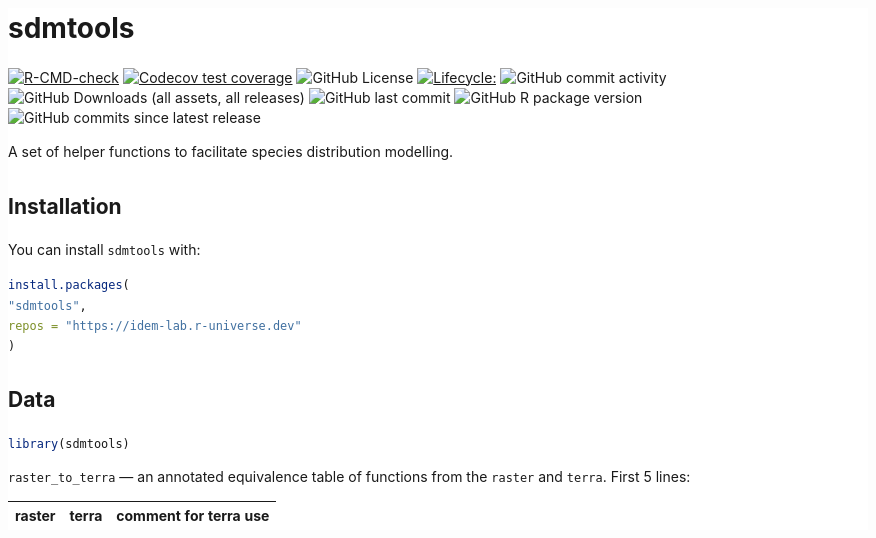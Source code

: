 


# sdmtools



[![R-CMD-check](https://github.com/idem-lab/sdmtools/actions/workflows/R-CMD-check.yaml/badge.svg)](https://github.com/idem-lab/sdmtools/actions/workflows/R-CMD-check.yaml)
[![Codecov test
coverage](https://codecov.io/gh/idem-lab/sdmtools/branch/main/graph/badge.svg)](https://app.codecov.io/gh/idem-lab/sdmtools?branch=main)
![GitHub
License](https://img.shields.io/github/license/idem-lab/sdmtools)
[![Lifecycle:](https://img.shields.io/badge/lifecycle-experimental-orange.svg)](https://lifecycle.r-lib.org/articles/stages.html#experimental)
![GitHub commit
activity](https://img.shields.io/github/commit-activity/w/idem-lab/sdmtools)
![GitHub Downloads (all assets, all
releases)](https://img.shields.io/github/downloads/idem-lab/sdmtools/total)
![GitHub last
commit](https://img.shields.io/github/last-commit/idem-lab/sdmtools)
![GitHub R package
version](https://img.shields.io/github/r-package/v/idem-lab/sdmtools)
![GitHub commits since latest
release](https://img.shields.io/github/commits-since/idem-lab/sdmtools/latest)


A set of helper functions to facilitate species distribution modelling.

## Installation

You can install `sdmtools` with:

``` r
install.packages(
"sdmtools",
repos = "https://idem-lab.r-universe.dev"
)
```

## Data

``` r
library(sdmtools)
```

`raster_to_terra` — an annotated equivalence table of functions from the
`raster` and `terra`. First 5 lines:

<table>
<thead>
<tr>
<th style="text-align:left;">
raster
</th>
<th style="text-align:left;">
terra
</th>
<th style="text-align:left;">
comment for terra use
</th>
</tr>
</thead>